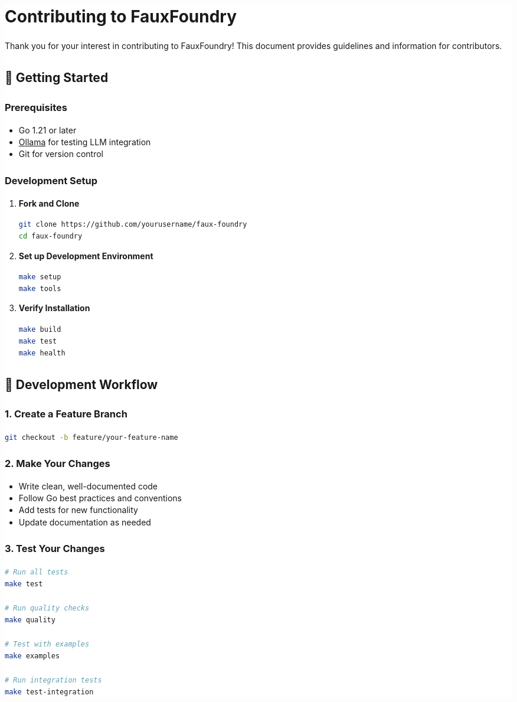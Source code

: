 # Contributing to FauxFoundry

Thank you for your interest in contributing to FauxFoundry! This document provides guidelines and information for contributors.

## 🎯 Getting Started

### Prerequisites

- Go 1.21 or later
- [Ollama](https://ollama.ai) for testing LLM integration
- Git for version control

### Development Setup

1. **Fork and Clone**
   ```bash
   git clone https://github.com/yourusername/faux-foundry
   cd faux-foundry
   ```

2. **Set up Development Environment**
   ```bash
   make setup
   make tools
   ```

3. **Verify Installation**
   ```bash
   make build
   make test
   make health
   ```

## 🔄 Development Workflow

### 1. Create a Feature Branch
```bash
git checkout -b feature/your-feature-name
```

### 2. Make Your Changes
- Write clean, well-documented code
- Follow Go best practices and conventions
- Add tests for new functionality
- Update documentation as needed

### 3. Test Your Changes
```bash
# Run all tests
make test

# Run quality checks
make quality

# Test with examples
make examples

# Run integration tests
make test-integration
```
